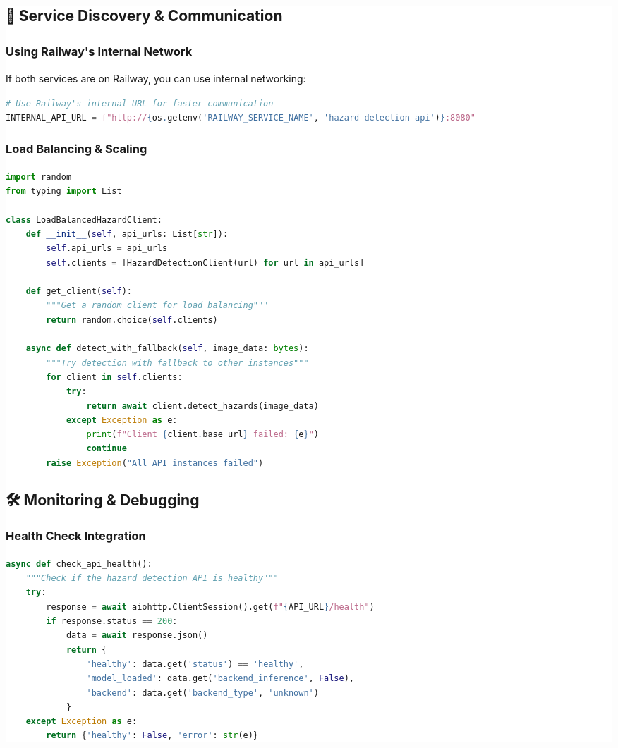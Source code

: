 
## 🔗 Service Discovery & Communication

### Using Railway's Internal Network

If both services are on Railway, you can use internal networking:

```python
# Use Railway's internal URL for faster communication
INTERNAL_API_URL = f"http://{os.getenv('RAILWAY_SERVICE_NAME', 'hazard-detection-api')}:8080"
```

### Load Balancing & Scaling

```python
import random
from typing import List

class LoadBalancedHazardClient:
    def __init__(self, api_urls: List[str]):
        self.api_urls = api_urls
        self.clients = [HazardDetectionClient(url) for url in api_urls]
    
    def get_client(self):
        """Get a random client for load balancing"""
        return random.choice(self.clients)
    
    async def detect_with_fallback(self, image_data: bytes):
        """Try detection with fallback to other instances"""
        for client in self.clients:
            try:
                return await client.detect_hazards(image_data)
            except Exception as e:
                print(f"Client {client.base_url} failed: {e}")
                continue
        raise Exception("All API instances failed")
```

## 🛠️ Monitoring & Debugging

### Health Check Integration

```python
async def check_api_health():
    """Check if the hazard detection API is healthy"""
    try:
        response = await aiohttp.ClientSession().get(f"{API_URL}/health")
        if response.status == 200:
            data = await response.json()
            return {
                'healthy': data.get('status') == 'healthy',
                'model_loaded': data.get('backend_inference', False),
                'backend': data.get('backend_type', 'unknown')
            }
    except Exception as e:
        return {'healthy': False, 'error': str(e)}
```
